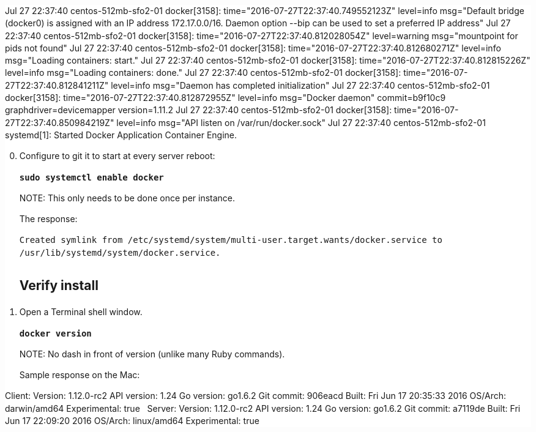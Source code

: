 Jul 27 22:37:40 centos-512mb-sfo2-01 docker[3158]: time="2016-07-27T22:37:40.749552123Z" level=info msg="Default bridge (docker0) is assigned with an IP address 172.17.0.0/16. Daemon option --bip can be used to set a preferred IP address"
Jul 27 22:37:40 centos-512mb-sfo2-01 docker[3158]: time="2016-07-27T22:37:40.812028054Z" level=warning msg="mountpoint for pids not found"
Jul 27 22:37:40 centos-512mb-sfo2-01 docker[3158]: time="2016-07-27T22:37:40.812680271Z" level=info msg="Loading containers: start."
Jul 27 22:37:40 centos-512mb-sfo2-01 docker[3158]: time="2016-07-27T22:37:40.812815226Z" level=info msg="Loading containers: done."
Jul 27 22:37:40 centos-512mb-sfo2-01 docker[3158]: time="2016-07-27T22:37:40.812841211Z" level=info msg="Daemon has completed initialization"
Jul 27 22:37:40 centos-512mb-sfo2-01 docker[3158]: time="2016-07-27T22:37:40.812872955Z" level=info msg="Docker daemon" commit=b9f10c9 graphdriver=devicemapper version=1.11.2
Jul 27 22:37:40 centos-512mb-sfo2-01 docker[3158]: time="2016-07-27T22:37:40.850984219Z" level=info msg="API listen on /var/run/docker.sock"
Jul 27 22:37:40 centos-512mb-sfo2-01 systemd[1]: Started Docker Application Container Engine.
   </pre>

0. Configure to git it to start at every server reboot:

   <tt><strong>
   sudo systemctl enable docker
   </strong></tt>

   NOTE: This only needs to be done once per instance.

   The response:

   <tt>
   Created symlink from /etc/systemd/system/multi-user.target.wants/docker.service to /usr/lib/systemd/system/docker.service.
   </tt>

   ## Verify install #

0. Open a Terminal shell window.

   <tt><strong>
   docker version
   </strong></tt>

   NOTE: No dash in front of version (unlike many Ruby commands).

   Sample response on the Mac:

    <pre>
Client:
Version:      1.12.0-rc2
API version:  1.24
Go version:   go1.6.2
Git commit:   906eacd
Built:        Fri Jun 17 20:35:33 2016
OS/Arch:      darwin/amd64
Experimental: true
&nbsp;
Server:
Version:      1.12.0-rc2
API version:  1.24
Go version:   go1.6.2
Git commit:   a7119de
Built:        Fri Jun 17 22:09:20 2016
OS/Arch:      linux/amd64
Experimental: true
   </pre>
